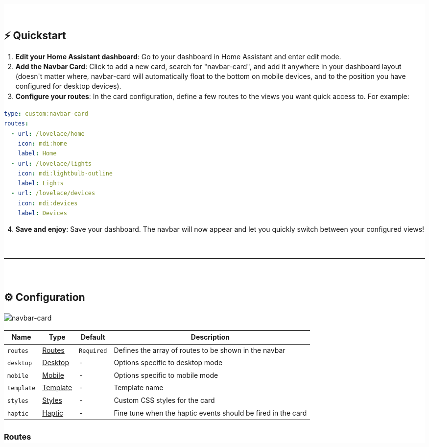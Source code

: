 <br>

## ⚡ Quickstart

1. **Edit your Home Assistant dashboard**: Go to your dashboard in Home Assistant and enter edit mode.
2. **Add the Navbar Card**: Click to add a new card, search for "navbar-card", and add it anywhere in your dashboard layout (doesn't matter where, navbar-card will automatically float to the bottom on mobile devices, and to the position you have configured for desktop devices).
3. **Configure your routes**: In the card configuration, define a few routes to the views you want quick access to. For example:

```yaml
type: custom:navbar-card
routes:
  - url: /lovelace/home
    icon: mdi:home
    label: Home
  - url: /lovelace/lights
    icon: mdi:lightbulb-outline
    label: Lights
  - url: /lovelace/devices
    icon: mdi:devices
    label: Devices
```

4. **Save and enjoy**: Save your dashboard. The navbar will now appear and let you quickly switch between your configured views!

<br>

---

<br>

## ⚙️ Configuration

<img width="400" height="120" alt="navbar-card" src="https://github.com/user-attachments/assets/346a6466-1a79-400e-9fe4-4f8472b3bee5" />


| Name       | Type                  | Default    | Description                                                  |
| ---------- | --------------------- | ---------- | ------------------------------------------------------------ |
| `routes`   | [Routes](#routes)     | `Required` | Defines the array of routes to be shown in the navbar        |
| `desktop`  | [Desktop](#desktop)   | -          | Options specific to desktop mode                             |
| `mobile`   | [Mobile](#mobile)     | -          | Options specific to mobile mode                              |
| `template` | [Template](#template) | -          | Template name                                                |
| `styles`   | [Styles](#styles)     | -          | Custom CSS styles for the card                               |
| `haptic`   | [Haptic](#haptic)     | -          | Fine tune when the haptic events should be fired in the card |

### Routes
